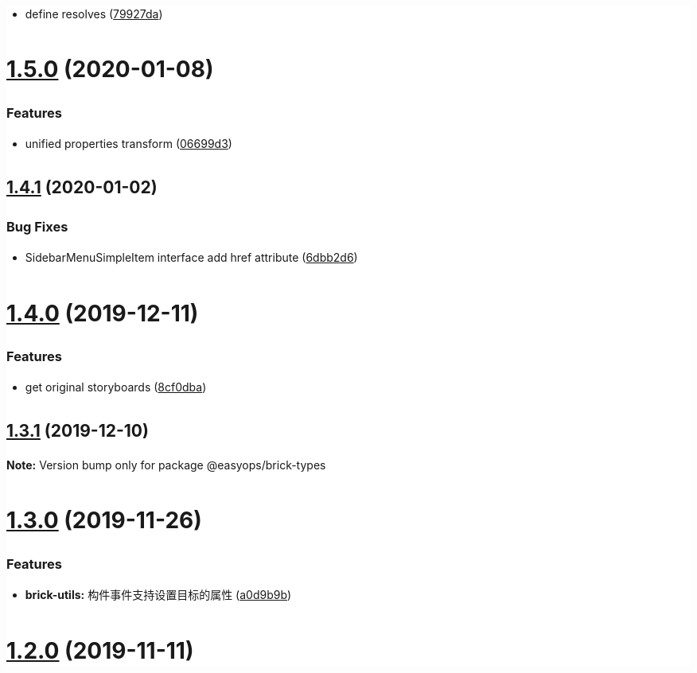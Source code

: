 - define resolves ([79927da](https://git.easyops.local/anyclouds/next-core/commits/79927da))

# [1.5.0](https://git.easyops.local/anyclouds/next-core/compare/@easyops/brick-types@1.4.1...@easyops/brick-types@1.5.0) (2020-01-08)

### Features

- unified properties transform ([06699d3](https://git.easyops.local/anyclouds/next-core/commits/06699d3))

## [1.4.1](https://git.easyops.local/anyclouds/next-core/compare/@easyops/brick-types@1.4.0...@easyops/brick-types@1.4.1) (2020-01-02)

### Bug Fixes

- SidebarMenuSimpleItem interface add href attribute ([6dbb2d6](https://git.easyops.local/anyclouds/next-core/commits/6dbb2d6))

# [1.4.0](https://git.easyops.local/anyclouds/next-core/compare/@easyops/brick-types@1.3.1...@easyops/brick-types@1.4.0) (2019-12-11)

### Features

- get original storyboards ([8cf0dba](https://git.easyops.local/anyclouds/next-core/commits/8cf0dba))

## [1.3.1](https://git.easyops.local/anyclouds/next-core/compare/@easyops/brick-types@1.3.0...@easyops/brick-types@1.3.1) (2019-12-10)

**Note:** Version bump only for package @easyops/brick-types

# [1.3.0](https://git.easyops.local/anyclouds/next-core/compare/@easyops/brick-types@1.2.0...@easyops/brick-types@1.3.0) (2019-11-26)

### Features

- **brick-utils:** 构件事件支持设置目标的属性 ([a0d9b9b](https://git.easyops.local/anyclouds/next-core/commits/a0d9b9b))

# [1.2.0](https://git.easyops.local/anyclouds/next-core/compare/@easyops/brick-types@1.1.1...@easyops/brick-types@1.2.0) (2019-11-11)

